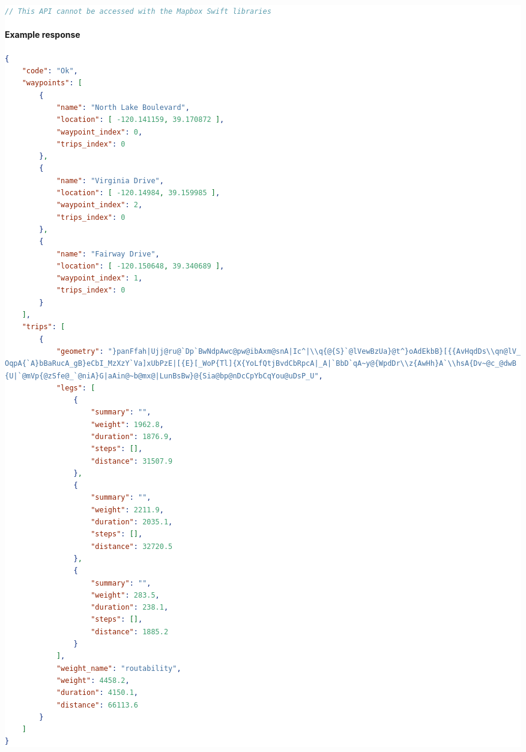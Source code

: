 ```swift
// This API cannot be accessed with the Mapbox Swift libraries
```

#### Example response

```json
{
    "code": "Ok",
    "waypoints": [
        {
            "name": "North Lake Boulevard",
            "location": [ -120.141159, 39.170872 ],
            "waypoint_index": 0,
            "trips_index": 0
        },
        {
            "name": "Virginia Drive",
            "location": [ -120.14984, 39.159985 ],
            "waypoint_index": 2,
            "trips_index": 0
        },
        {
            "name": "Fairway Drive",
            "location": [ -120.150648, 39.340689 ],
            "waypoint_index": 1,
            "trips_index": 0
        }
    ],
    "trips": [
        {
            "geometry": "}panFfah|Ujj@ru@`Dp`BwNdpAwc@pw@ibAxm@snA|Ic^|\\q{@{S}`@lVewBzUa}@t^}oAdEkbB}[{{AvHqdDs\\qn@lV_OqpA{`A}bBaRucA_gB}eCbI_MzXzY`Va]xUbPzE|[{E}[_WoP{Tl]{X{YoLfQtjBvdCbRpcA|_A|`BbD`qA~y@{WpdDr\\z{AwHh}A`\\hsA{Dv~@c_@dwB{U|`@mVp{@zSfe@_`@niA}G|aAin@~b@mx@|LunBsBw}@{Sia@bp@nDcCpYbCqYou@uDsP_U",
            "legs": [
                {
                    "summary": "",
                    "weight": 1962.8,
                    "duration": 1876.9,
                    "steps": [],
                    "distance": 31507.9
                },
                {
                    "summary": "",
                    "weight": 2211.9,
                    "duration": 2035.1,
                    "steps": [],
                    "distance": 32720.5
                },
                {
                    "summary": "",
                    "weight": 283.5,
                    "duration": 238.1,
                    "steps": [],
                    "distance": 1885.2
                }
            ],
            "weight_name": "routability",
            "weight": 4458.2,
            "duration": 4150.1,
            "distance": 66113.6
        }
    ]
}
```